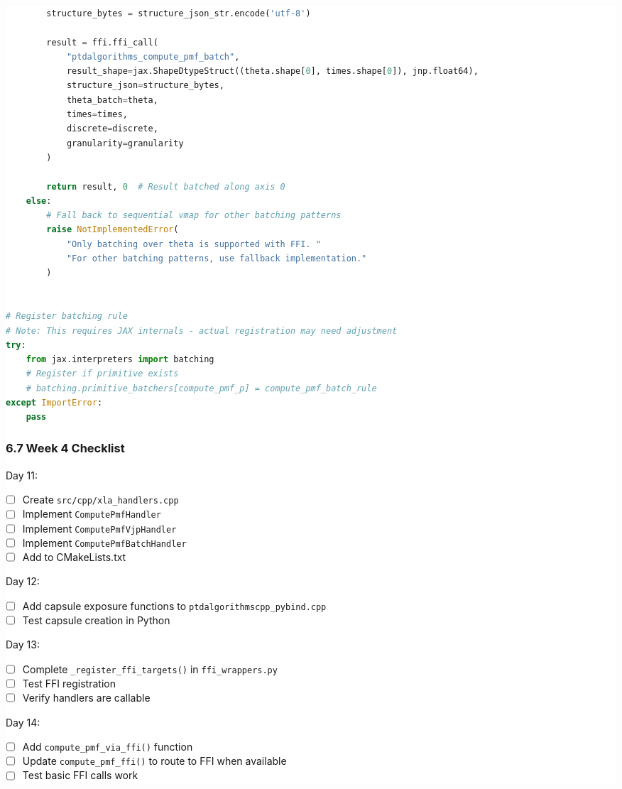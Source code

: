 ```python
        structure_bytes = structure_json_str.encode('utf-8')

        result = ffi.ffi_call(
            "ptdalgorithms_compute_pmf_batch",
            result_shape=jax.ShapeDtypeStruct((theta.shape[0], times.shape[0]), jnp.float64),
            structure_json=structure_bytes,
            theta_batch=theta,
            times=times,
            discrete=discrete,
            granularity=granularity
        )

        return result, 0  # Result batched along axis 0
    else:
        # Fall back to sequential vmap for other batching patterns
        raise NotImplementedError(
            "Only batching over theta is supported with FFI. "
            "For other batching patterns, use fallback implementation."
        )


# Register batching rule
# Note: This requires JAX internals - actual registration may need adjustment
try:
    from jax.interpreters import batching
    # Register if primitive exists
    # batching.primitive_batchers[compute_pmf_p] = compute_pmf_batch_rule
except ImportError:
    pass
```

### 6.7 Week 4 Checklist

Day 11:
- [ ] Create `src/cpp/xla_handlers.cpp`
- [ ] Implement `ComputePmfHandler`
- [ ] Implement `ComputePmfVjpHandler`
- [ ] Implement `ComputePmfBatchHandler`
- [ ] Add to CMakeLists.txt

Day 12:
- [ ] Add capsule exposure functions to `ptdalgorithmscpp_pybind.cpp`
- [ ] Test capsule creation in Python

Day 13:
- [ ] Complete `_register_ffi_targets()` in `ffi_wrappers.py`
- [ ] Test FFI registration
- [ ] Verify handlers are callable

Day 14:
- [ ] Add `compute_pmf_via_ffi()` function
- [ ] Update `compute_pmf_ffi()` to route to FFI when available
- [ ] Test basic FFI calls work
